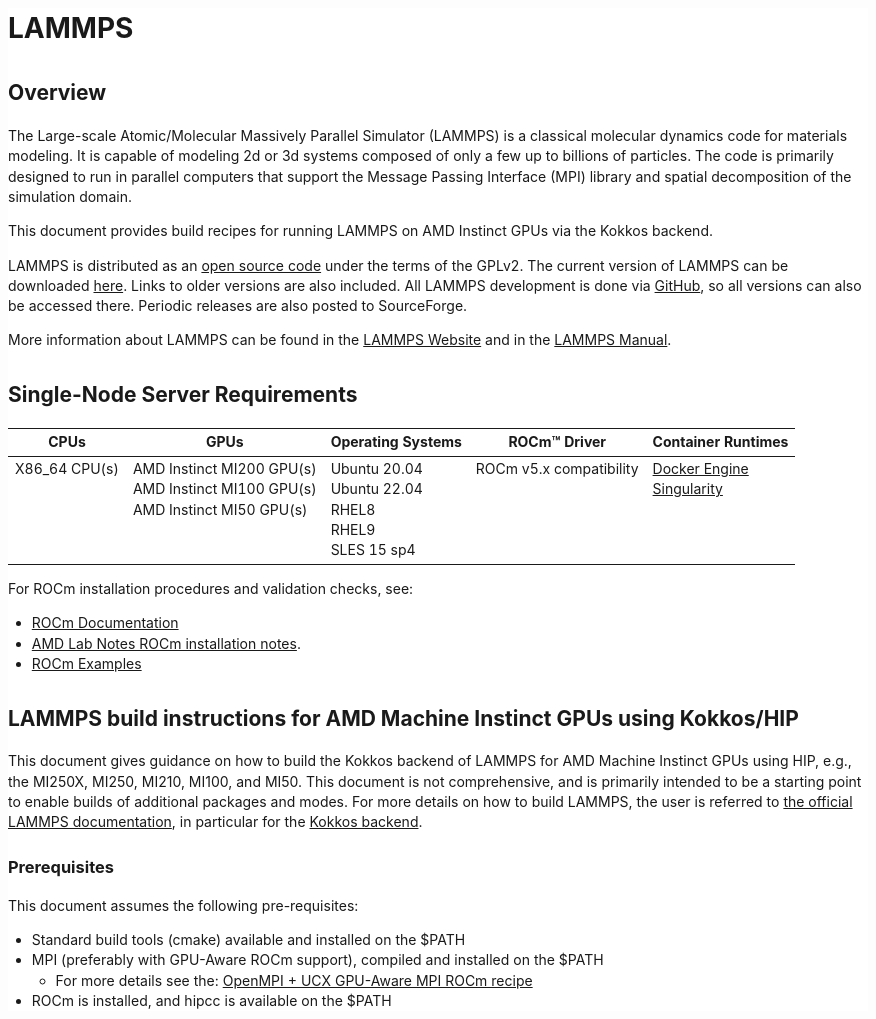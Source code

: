 # LAMMPS

## Overview
The Large-scale Atomic/Molecular Massively
Parallel Simulator (LAMMPS) is a classical molecular dynamics code for materials modeling. It is capable of modeling 2d or 3d systems composed of only a few up to billions of particles. The code is primarily designed to run in parallel computers that support the Message Passing Interface (MPI) library and spatial decomposition of the simulation domain.  

This document provides build recipes for running LAMMPS on AMD Instinct GPUs via the Kokkos backend.

LAMMPS is distributed as an [open source code](https://docs.lammps.org/Intro_opensource.html) under the terms of the GPLv2. The current version of LAMMPS can be downloaded [here](https://lammps.sandia.gov/download.html). Links to older versions are also included. All LAMMPS development is done via [GitHub](https://github.com/lammps/lammps), so all versions can also be accessed there. Periodic releases are also posted to SourceForge.

More information about LAMMPS can be found in the [LAMMPS Website](https://www.lammps.org/#gsc.tab=0) and in the [LAMMPS Manual](https://docs.lammps.org/Manual.html).

## Single-Node Server Requirements

| CPUs | GPUs | Operating Systems | ROCm™ Driver | Container Runtimes | 
| ---- | ---- | ----------------- | ------------ | ------------------ | 
| X86_64 CPU(s) | AMD Instinct MI200 GPU(s) <br>  AMD Instinct MI100 GPU(s) <br> AMD Instinct MI50 GPU(s) | Ubuntu 20.04 <br> Ubuntu 22.04 <BR> RHEL8 <br> RHEL9 <br> SLES 15 sp4 | ROCm v5.x compatibility |[Docker Engine](https://docs.docker.com/engine/install/) <br> [Singularity](https://sylabs.io/docs/) |

For ROCm installation procedures and validation checks, see:
* [ROCm Documentation](https://rocm.docs.amd.com)
* [AMD Lab Notes ROCm installation notes](https://github.com/amd/amd-lab-notes/tree/release/rocm-installation).
* [ROCm Examples](https://github.com/amd/rocm-examples)

## LAMMPS build instructions for AMD Machine Instinct GPUs using Kokkos/HIP

This document gives guidance on how to build the Kokkos backend of LAMMPS for AMD Machine Instinct GPUs using HIP, e.g., the MI250X, MI250, MI210, MI100, and MI50.
This document is not comprehensive, and is primarily intended to be a starting point to enable builds of additional packages and modes.
For more details on how to build LAMMPS, the user is referred to [the official LAMMPS documentation](https://docs.lammps.org/Build.html), in particular for the [Kokkos backend](https://docs.lammps.org/Build_extras.html#kokkos).

### Prerequisites

This document assumes the following pre-requisites:
  - Standard build tools (cmake) available and installed on the $PATH
  - MPI (preferably with GPU-Aware ROCm support), compiled and installed on the $PATH
    - For more details see the: [OpenMPI + UCX GPU-Aware MPI ROCm recipe](/base-gpu-mpi-rocm-docker)
  - ROCm is installed, and hipcc is available on the $PATH
